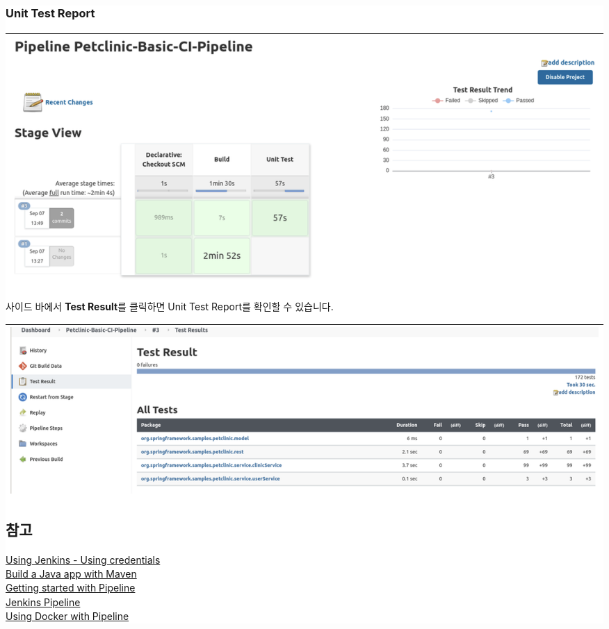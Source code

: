 ### Unit Test Report

| ![CI Pipeline View](images/jenkins_ci_pipeline_view.png "CI Pipeline View") |
| --------------------------------------------------------------------------- |
사이드 바에서 **Test Result**를 클릭하면 Unit Test Report를 확인할 수 있습니다.

| ![Test Result](images/jenkins_test_result.png "Test Result") |
| ------------------------------------------------------------ |

## 참고

[Using Jenkins - Using credentials](https://www.jenkins.io/doc/book/using/using-credentials/)  
[Build a Java app with Maven](https://www.jenkins.io/doc/tutorials/build-a-java-app-with-maven/)  
[Getting started with Pipeline](https://www.jenkins.io/doc/book/pipeline/getting-started/)  
[Jenkins Pipeline](https://www.jenkins.io/doc/book/pipeline/)  
[Using Docker with Pipeline](https://www.jenkins.io/doc/book/pipeline/docker/)  
